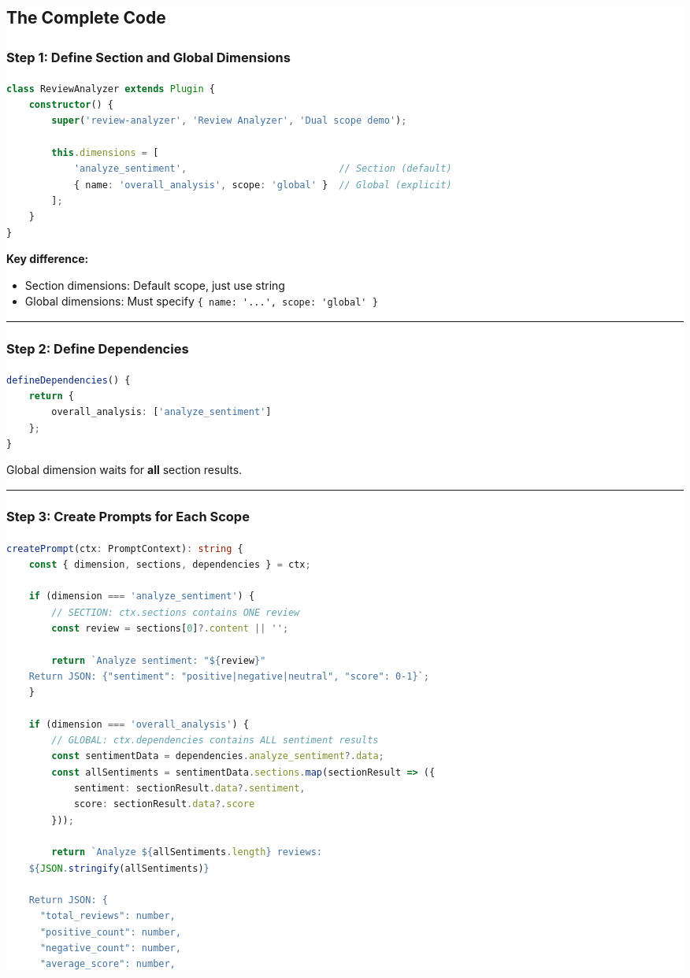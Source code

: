 
## The Complete Code

### Step 1: Define Section and Global Dimensions
```typescript
class ReviewAnalyzer extends Plugin {
	constructor() {
		super('review-analyzer', 'Review Analyzer', 'Dual scope demo');

		this.dimensions = [
			'analyze_sentiment',                           // Section (default)
			{ name: 'overall_analysis', scope: 'global' }  // Global (explicit)
		];
	}
}
```

**Key difference:**
- Section dimensions: Default scope, just use string
- Global dimensions: Must specify `{ name: '...', scope: 'global' }`

---

### Step 2: Define Dependencies
```typescript
defineDependencies() {
	return {
		overall_analysis: ['analyze_sentiment']
	};
}
```

Global dimension waits for **all** section results.

---

### Step 3: Create Prompts for Each Scope
```typescript
createPrompt(ctx: PromptContext): string {
	const { dimension, sections, dependencies } = ctx;

	if (dimension === 'analyze_sentiment') {
		// SECTION: ctx.sections contains ONE review
		const review = sections[0]?.content || '';

		return `Analyze sentiment: "${review}"
    Return JSON: {"sentiment": "positive|negative|neutral", "score": 0-1}`;
	}

	if (dimension === 'overall_analysis') {
		// GLOBAL: ctx.dependencies contains ALL sentiment results
		const sentimentData = dependencies.analyze_sentiment?.data;
		const allSentiments = sentimentData.sections.map(sectionResult => ({
			sentiment: sectionResult.data?.sentiment,
			score: sectionResult.data?.score
		}));

		return `Analyze ${allSentiments.length} reviews:
    ${JSON.stringify(allSentiments)}
    
    Return JSON: {
      "total_reviews": number,
      "positive_count": number,
      "negative_count": number,
      "average_score": number,
```